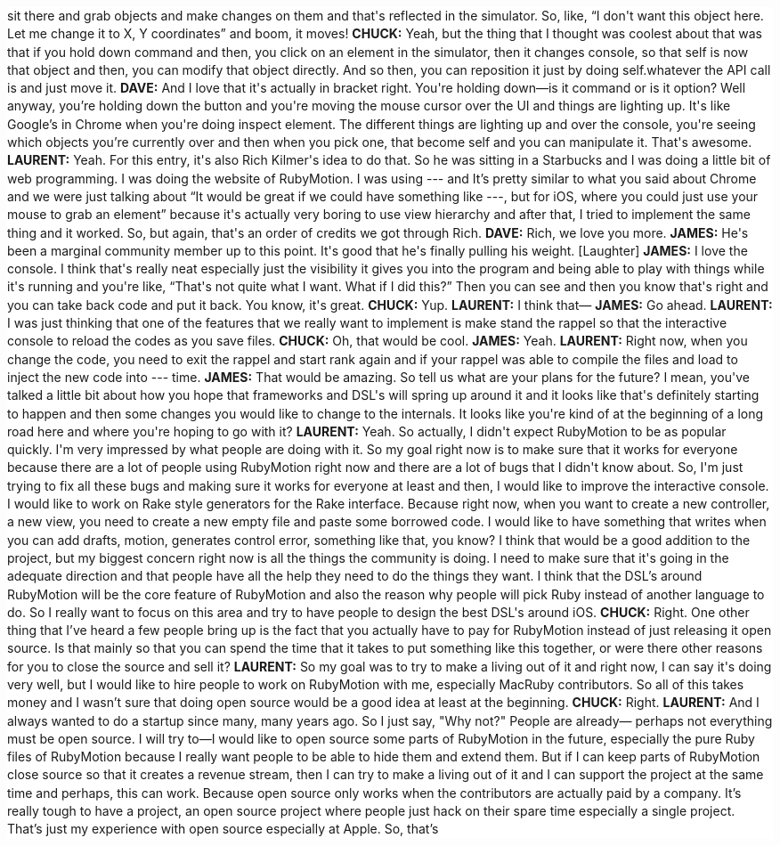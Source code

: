sit there and grab objects and make changes on them and that's reflected in the simulator. So, like, “I don't want this object here. Let me change it to X, Y coordinates” and boom, it moves! **CHUCK:** Yeah, but the thing that I thought was coolest about that was that if you hold down command and then, you click on an element in the simulator, then it changes console, so that self is now that object and then, you can modify that object directly. And so then, you can reposition it just by doing self.whatever the API call is and just move it. **DAVE:** And I love that it's actually in bracket right. You're holding down—is it command or is it option? Well anyway, you’re holding down the button and you're moving the mouse cursor over the UI and things are lighting up. It's like Google’s in Chrome when you're doing inspect element. The different things are lighting up and over the console, you're seeing which objects you’re currently over and then when you pick one, that become self and you can manipulate it. That's awesome. **LAURENT:** Yeah. For this entry, it's also Rich Kilmer's idea to do that. So he was sitting in a Starbucks and I was doing a little bit of web programming. I was doing the website of RubyMotion. I was using --- and It’s pretty similar to what you said about Chrome and we were just talking about “It would be great if we could have something like ---, but for iOS, where you could just use your mouse to grab an element” because it's actually very boring to use view hierarchy and after that, I tried to implement the same thing and it worked. So, but again, that's an order of credits we got through Rich. **DAVE:** Rich, we love you more. **JAMES:** He's been a marginal community member up to this point. It's good that he's finally pulling his weight. [Laughter] **JAMES:** I love the console. I think that's really neat especially just the visibility it gives you into the program and being able to play with things while it's running and you're like, “That's not quite what I want. What if I did this?” Then you can see and then you know that's right and you can take back code and put it back. You know, it's great. **CHUCK:** Yup. **LAURENT:** I think that— **JAMES:** Go ahead. **LAURENT:** I was just thinking that one of the features that we really want to implement is make stand the rappel so that the interactive console to reload the codes as you save files. **CHUCK:** Oh, that would be cool. **JAMES:** Yeah. **LAURENT:** Right now, when you change the code, you need to exit the rappel and start rank again and if your rappel was able to compile the files and load to inject the new code into --- time. **JAMES:** That would be amazing. So tell us what are your plans for the future? I mean, you've talked a little bit about how you hope that frameworks and DSL's will spring up around it and it looks like that's definitely starting to happen and then some changes you would like to change to the internals. It looks like you're kind of at the beginning of a long road here and where you're hoping to go with it? **LAURENT:** Yeah. So actually, I didn't expect RubyMotion to be as popular quickly. I'm very impressed by what people are doing with it. So my goal right now is to make sure that it works for everyone because there are a lot of people using RubyMotion right now and there are a lot of bugs that I didn't know about. So, I'm just trying to fix all these bugs and making sure it works for everyone at least and then, I would like to improve the interactive console. I would like to work on Rake style generators for the Rake interface. Because right now, when you want to create a new controller, a new view, you need to create a new empty file and paste some borrowed code. I would like to have something that writes when you can add drafts, motion, generates control error, something like that, you know? I think that would be a good addition to the project, but my biggest concern right now is all the things the community is doing. I need to make sure that it's going in the adequate direction and that people have all the help they need to do the things they want. I think that the DSL’s around RubyMotion will be the core feature of RubyMotion and also the reason why people will pick Ruby instead of another language to do. So I really want to focus on this area and try to have people to design the best DSL's around iOS. **CHUCK:** Right. One other thing that I’ve heard a few people bring up is the fact that you actually have to pay for RubyMotion instead of just releasing it open source. Is that mainly so that you can spend the time that it takes to put something like this together, or were there other reasons for you to close the source and sell it? **LAURENT:** So my goal was to try to make a living out of it and right now, I can say it's doing very well, but I would like to hire people to work on RubyMotion with me, especially MacRuby contributors. So all of this takes money and I wasn’t sure that doing open source would be a good idea at least at the beginning. **CHUCK:** Right. **LAURENT:** And I always wanted to do a startup since many, many years ago. So I just say, "Why not?" People are already— perhaps not everything must be open source. I will try to—I would like to open source some parts of RubyMotion in the future, especially the pure Ruby files of RubyMotion because I really want people to be able to hide them and extend them. But if I can keep parts of RubyMotion close source so that it creates a revenue stream, then I can try to make a living out of it and I can support the project at the same time and perhaps, this can work. Because open source only works when the contributors are actually paid by a company. It’s really tough to have a project, an open source project where people just hack on their spare time especially a single project. That’s just my experience with open source especially at Apple. So, that’s